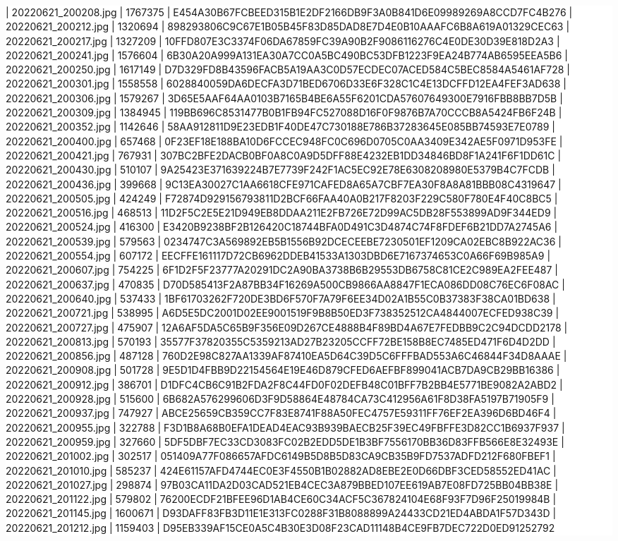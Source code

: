 | 20220621_200208.jpg | 1767375 | E454A30B67FCBEED315B1E2DF2166DB9F3A0B841D6E09989269A8CCD7FC4B276
| 20220621_200212.jpg | 1320694 | 898293806C9C67E1B05B45F83D85DAD8E7D4E0B10AAAFC6B8A619A01329CEC63
| 20220621_200217.jpg | 1327209 | 10FFD807E3C3374F06DA67859FC39A90B2F9086116276C4E0DE30D39E818D2A3
| 20220621_200241.jpg | 1576604 | 6B30A20A999A131EA30A7CC0A5BC490BC53DFB1223F9EA24B774AB6595EEA5B6
| 20220621_200250.jpg | 1617149 | D7D329FD8B43596FACB5A19AA3C0D57ECDEC07ACED584C5BEC8584A5461AF728
| 20220621_200301.jpg | 1558558 | 6028840059DA6DECFA3D71BED6706D33E6F328C1C4E13DCFFD12EA4FEF3AD638
| 20220621_200306.jpg | 1579267 | 3D65E5AAF64AA0103B7165B4BE6A55F6201CDA57607649300E7916FBB8BB7D5B
| 20220621_200309.jpg | 1384945 | 119BB696C8531477B0B1FB94FC527088D16F0F9876B7A70CCCB8A5424FB6F24B
| 20220621_200352.jpg | 1142646 | 58AA912811D9E23EDB1F40DE47C730188E786B37283645E085BB74593E7E0789
| 20220621_200400.jpg | 657468 | 0F23EF18E188BA10D6FCCEC948FC0C696D0705C0AA3409E342AE5F0971D953FE
| 20220621_200421.jpg | 767931 | 307BC2BFE2DACB0BF0A8C0A9D5DFF88E4232EB1DD34846BD8F1A241F6F1DD61C
| 20220621_200430.jpg | 510107 | 9A25423E371639224B7E7739F242F1AC5EC92E78E6308208980E5379B4C7FCDB
| 20220621_200436.jpg | 399668 | 9C13EA30027C1AA6618CFE971CAFED8A65A7CBF7EA30F8A8A81BBB08C4319647
| 20220621_200505.jpg | 424249 | F72874D929156793811D2BCF66FAA40A0B217F8203F229C580F780E4F40C8BC5
| 20220621_200516.jpg | 468513 | 11D2F5C2E5E21D949EB8DDAA211E2FB726E72D99AC5DB28F553899AD9F344ED9
| 20220621_200524.jpg | 416300 | E3420B9238BF2B126420C18744BFA0D491C3D4874C74F8FDEF6B21DD7A2745A6
| 20220621_200539.jpg | 579563 | 0234747C3A569892EB5B1556B92DCECEEBE7230501EF1209CA02EBC8B922AC36
| 20220621_200554.jpg | 607172 | EECFFE161117D72CB6962DDEB41533A1303DBD6E7167374653C0A66F69B985A9
| 20220621_200607.jpg | 754225 | 6F1D2F5F23777A20291DC2A90BA3738B6B29553DB6758C81CE2C989EA2FEE487
| 20220621_200637.jpg | 470835 | D70D585413F2A87BB34F16269A500CB9866AA8847F1ECA086DD08C76EC6F08AC
| 20220621_200640.jpg | 537433 | 1BF61703262F720DE3BD6F570F7A79F6EE34D02A1B55C0B37383F38CA01BD638
| 20220621_200721.jpg | 538995 | A6D5E5DC2001D02EE9001519F9B8B50ED3F738352512CA4844007ECFED938C39
| 20220621_200727.jpg | 475907 | 12A6AF5DA5C65B9F356E09D267CE4888B4F89BD4A67E7FEDBB9C2C94DCDD2178
| 20220621_200813.jpg | 570193 | 35577F37820355C5359213AD27B23205CCFF72BE158B8EC7485ED471F6D4D2DD
| 20220621_200856.jpg | 487128 | 760D2E98C827AA1339AF87410EA5D64C39D5C6FFFBAD553A6C46844F34D8AAAE
| 20220621_200908.jpg | 501728 | 9E5D1D4FBB9D22154564E19E46D879CFED6AEFBF899041ACB7DA9CB29BB16386
| 20220621_200912.jpg | 386701 | D1DFC4CB6C91B2FDA2F8C44FD0F02DEFB48C01BFF7B2BB4E5771BE9082A2ABD2
| 20220621_200928.jpg | 515600 | 6B682A576299606D3F9D58864E48784CA73C412956A61F8D38FA5197B71905F9
| 20220621_200937.jpg | 747927 | ABCE25659CB359CC7F83E8741F88A50FEC4757E59311FF76EF2EA396D6BD46F4
| 20220621_200955.jpg | 322788 | F3D1B8A68B0EFA1DEAD4EAC93B939BAECB25F39EC49FBFFE3D82CC1B6937F937
| 20220621_200959.jpg | 327660 | 5DF5DBF7EC33CD3083FC02B2EDD5DE1B3BF7556170BB36D83FFB566E8E32493E
| 20220621_201002.jpg | 302517 | 051409A77F086657AFDC6149B5D8B5D83CA9CB35B9FD7537ADFD212F680FBEF1
| 20220621_201010.jpg | 585237 | 424E61157AFD4744EC0E3F4550B1B02882AD8EBE2E0D66DBF3CED58552ED41AC
| 20220621_201027.jpg | 298874 | 97B03CA11DA2D03CAD521EB4CEC3A879BBED107EE619AB7E08FD725BB04BB38E
| 20220621_201122.jpg | 579802 | 76200ECDF21BFEE96D1AB4CE60C34ACF5C367824104E68F93F7D96F25019984B
| 20220621_201145.jpg | 1600671 | D93DAFF83FB3D11E1E313FC0288F31B8088899A24433CD21ED4ABDA1F57D343D
| 20220621_201212.jpg | 1159403 | D95EB339AF15CE0A5C4B30E3D08F23CAD11148B4CE9FB7DEC722D0ED91252792